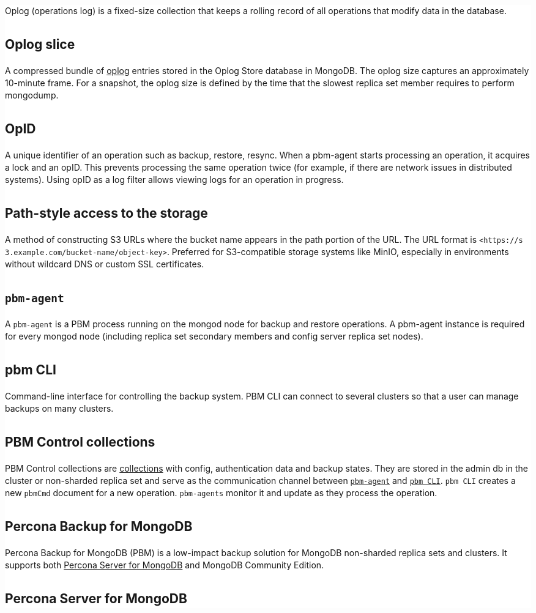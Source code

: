 Oplog (operations log) is a fixed-size collection that keeps a rolling record of all operations that modify data in the database. 

## Oplog slice

A compressed bundle of [oplog](#oplog) entries stored in the Oplog Store database in MongoDB. The oplog size captures an approximately 10-minute frame. For a snapshot, the oplog size is defined by the time that the slowest replica set member requires to perform mongodump.    

## OpID

A unique identifier of an operation such as backup, restore, resync. When a pbm-agent starts processing an operation, it acquires a lock and an opID. This prevents processing the same operation twice (for example, if there are network issues in distributed systems). Using opID as a log filter allows viewing logs for an operation in progress.

## Path-style access to the storage

A method of constructing S3 URLs where the bucket name appears in the path portion of the URL. The URL format is `<https://s3.example.com/bucket-name/object-key>`. Preferred for S3-compatible storage systems like MinIO, especially in environments without wildcard DNS or custom SSL certificates.

## `pbm-agent`

A `pbm-agent` is a PBM process running on the mongod node for backup and restore operations. A pbm-agent instance is required for every mongod node (including replica set secondary members and config server replica set nodes).   

## pbm CLI
     
Command-line interface for controlling the backup system. PBM CLI can connect to several clusters so that a user can manage backups on many clusters.

## PBM Control collections
   
PBM Control collections are [collections](#collection) with config, authentication data and backup states. They are stored in the admin db  in the cluster or non-sharded replica set and serve as the communication channel between [`pbm-agent`](#pbm-agent) and [`pbm CLI`](#pbm-cli). `pbm CLI` creates a new `pbmCmd` document for a new operation. `pbm-agents` monitor it and update as they process the operation.

## Percona Backup for MongoDB

Percona Backup for MongoDB (PBM) is a low-impact backup solution for MongoDB non-sharded replica sets and clusters. It supports both [Percona Server for MongoDB](#percona-server-for-mongodb) and MongoDB Community Edition. 

## Percona Server for MongoDB 
